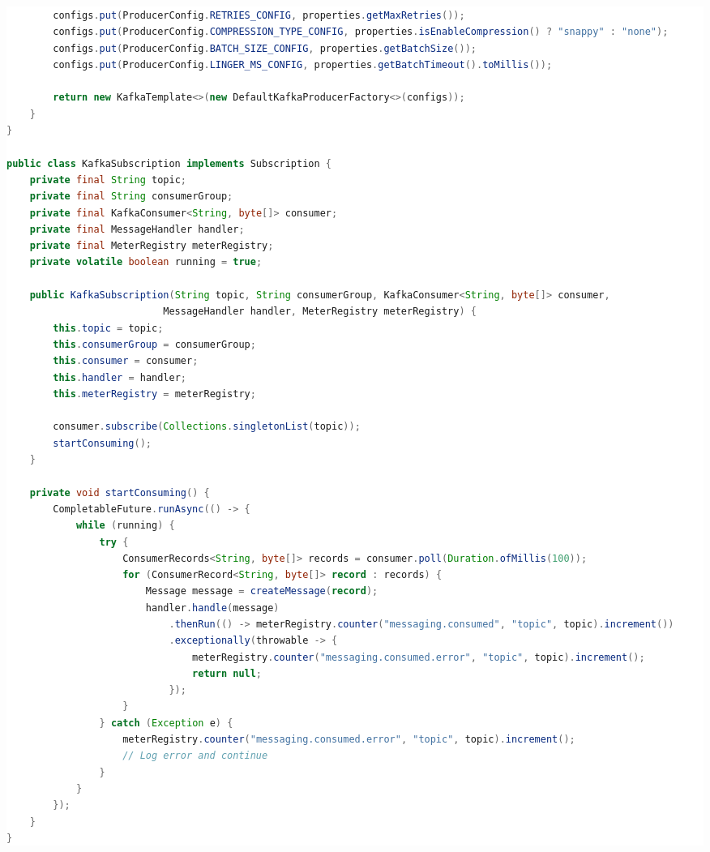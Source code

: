 ```java
        configs.put(ProducerConfig.RETRIES_CONFIG, properties.getMaxRetries());
        configs.put(ProducerConfig.COMPRESSION_TYPE_CONFIG, properties.isEnableCompression() ? "snappy" : "none");
        configs.put(ProducerConfig.BATCH_SIZE_CONFIG, properties.getBatchSize());
        configs.put(ProducerConfig.LINGER_MS_CONFIG, properties.getBatchTimeout().toMillis());
        
        return new KafkaTemplate<>(new DefaultKafkaProducerFactory<>(configs));
    }
}

public class KafkaSubscription implements Subscription {
    private final String topic;
    private final String consumerGroup;
    private final KafkaConsumer<String, byte[]> consumer;
    private final MessageHandler handler;
    private final MeterRegistry meterRegistry;
    private volatile boolean running = true;
    
    public KafkaSubscription(String topic, String consumerGroup, KafkaConsumer<String, byte[]> consumer, 
                           MessageHandler handler, MeterRegistry meterRegistry) {
        this.topic = topic;
        this.consumerGroup = consumerGroup;
        this.consumer = consumer;
        this.handler = handler;
        this.meterRegistry = meterRegistry;
        
        consumer.subscribe(Collections.singletonList(topic));
        startConsuming();
    }
    
    private void startConsuming() {
        CompletableFuture.runAsync(() -> {
            while (running) {
                try {
                    ConsumerRecords<String, byte[]> records = consumer.poll(Duration.ofMillis(100));
                    for (ConsumerRecord<String, byte[]> record : records) {
                        Message message = createMessage(record);
                        handler.handle(message)
                            .thenRun(() -> meterRegistry.counter("messaging.consumed", "topic", topic).increment())
                            .exceptionally(throwable -> {
                                meterRegistry.counter("messaging.consumed.error", "topic", topic).increment();
                                return null;
                            });
                    }
                } catch (Exception e) {
                    meterRegistry.counter("messaging.consumed.error", "topic", topic).increment();
                    // Log error and continue
                }
            }
        });
    }
}
```
